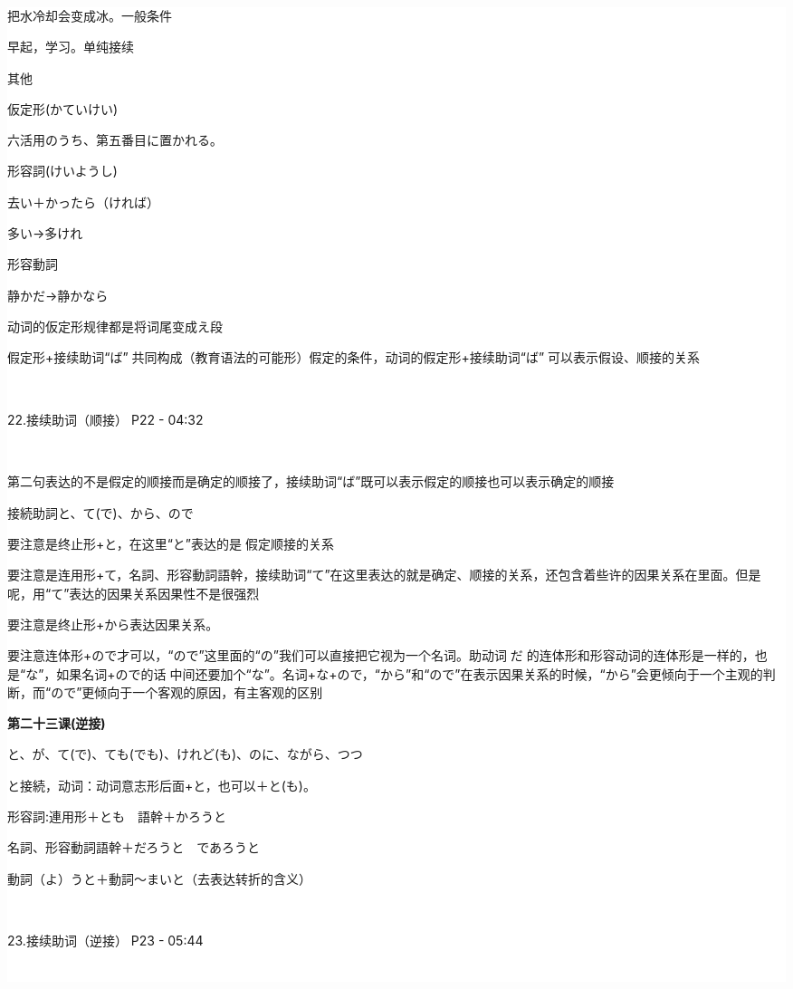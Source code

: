  

把水冷却会变成冰。一般条件

早起，学习。单纯接续

其他

  

仮定形(かていけい)

六活用のうち、第五番目に置かれる｡

  

形容詞(けいようし)

去い＋かったら（ければ）

多い→多けれ

形容動詞

静かだ→静かなら

动词的仮定形规律都是将词尾变成え段

假定形+接续助词“ば” 共同构成（教育语法的可能形）假定的条件，动词的假定形+接续助词“ば” 可以表示假设、顺接的关系

﻿

22.接续助词（顺接） P22 - 04:32

﻿

第二句表达的不是假定的顺接而是确定的顺接了，接续助词“ば”既可以表示假定的顺接也可以表示确定的顺接

接続助詞と、て(で)、から、ので

要注意是终止形+と，在这里“と”表达的是 假定顺接的关系

要注意是连用形+て，名詞、形容動詞語幹，接续助词“て”在这里表达的就是确定、顺接的关系，还包含着些许的因果关系在里面。但是呢，用“て”表达的因果关系因果性不是很强烈

要注意是终止形+から表达因果关系。

要注意连体形+ので才可以，“ので”这里面的“の”我们可以直接把它视为一个名词。助动词 だ 的连体形和形容动词的连体形是一样的，也是“な”，如果名词+ので的话 中间还要加个“な”。名词+な+ので，“から”和“ので”在表示因果关系的时候，“から”会更倾向于一个主观的判断，而“ので”更倾向于一个客观的原因，有主客观的区别

**第二十三课(逆接)**

と、が、て(で)、ても(でも)、けれど(も)、のに、ながら、つつ

と接続，动词：动词意志形后面+と，也可以＋と(も)。

形容詞:連用形＋とも　語幹＋かろうと

名詞、形容動詞語幹＋だろうと　であろうと

動詞（よ）うと＋動詞～まいと（去表达转折的含义）

﻿

23.接续助词（逆接） P23 - 05:44

﻿
